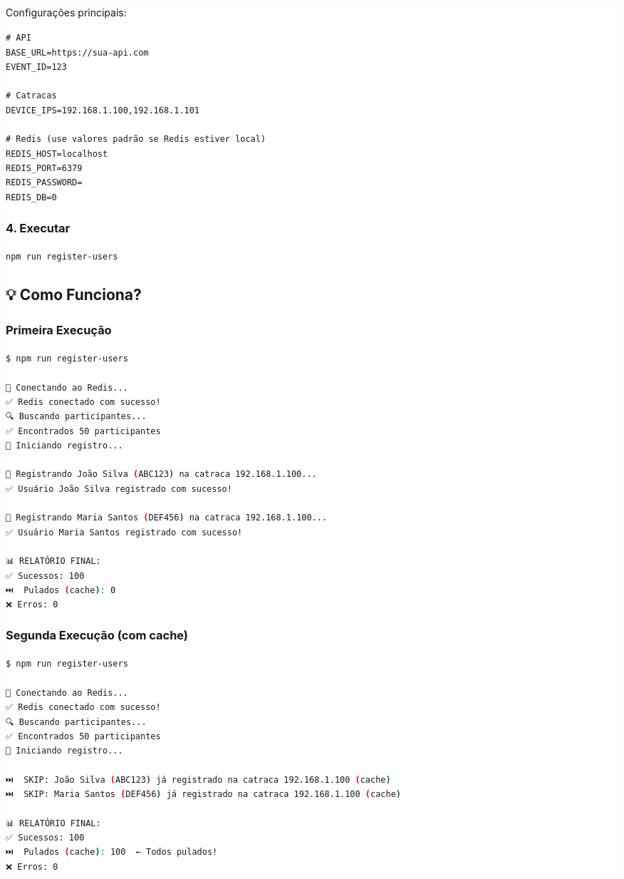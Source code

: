 Configurações principais:
```env
# API
BASE_URL=https://sua-api.com
EVENT_ID=123

# Catracas
DEVICE_IPS=192.168.1.100,192.168.1.101

# Redis (use valores padrão se Redis estiver local)
REDIS_HOST=localhost
REDIS_PORT=6379
REDIS_PASSWORD=
REDIS_DB=0
```

### 4. Executar

```bash
npm run register-users
```

## 💡 Como Funciona?

### Primeira Execução

```bash
$ npm run register-users

🔌 Conectando ao Redis...
✅ Redis conectado com sucesso!
🔍 Buscando participantes...
✅ Encontrados 50 participantes
🚀 Iniciando registro...

🔄 Registrando João Silva (ABC123) na catraca 192.168.1.100...
✅ Usuário João Silva registrado com sucesso!

🔄 Registrando Maria Santos (DEF456) na catraca 192.168.1.100...
✅ Usuário Maria Santos registrado com sucesso!

📊 RELATÓRIO FINAL:
✅ Sucessos: 100
⏭️  Pulados (cache): 0
❌ Erros: 0
```

### Segunda Execução (com cache)

```bash
$ npm run register-users

🔌 Conectando ao Redis...
✅ Redis conectado com sucesso!
🔍 Buscando participantes...
✅ Encontrados 50 participantes
🚀 Iniciando registro...

⏭️  SKIP: João Silva (ABC123) já registrado na catraca 192.168.1.100 (cache)
⏭️  SKIP: Maria Santos (DEF456) já registrado na catraca 192.168.1.100 (cache)

📊 RELATÓRIO FINAL:
✅ Sucessos: 100
⏭️  Pulados (cache): 100  ← Todos pulados!
❌ Erros: 0
```